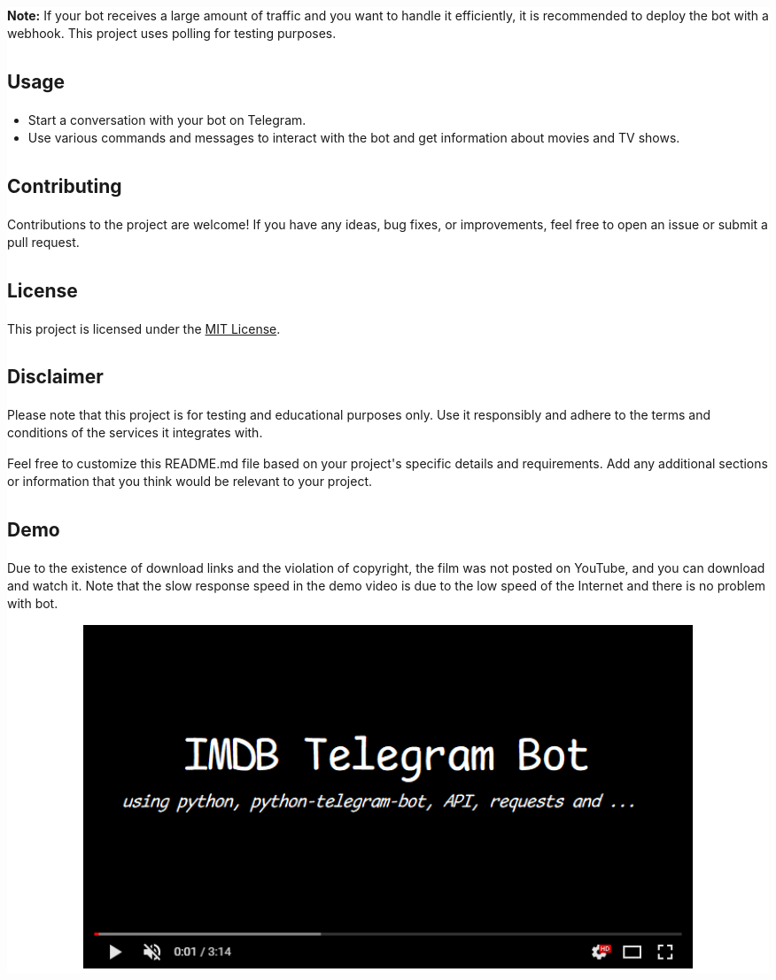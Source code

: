 **Note:** If your bot receives a large amount of traffic and you want to handle it efficiently, it is recommended to deploy the bot with a webhook. This project uses polling for testing purposes.

## Usage

- Start a conversation with your bot on Telegram.
- Use various commands and messages to interact with the bot and get information about movies and TV shows.

## Contributing

Contributions to the project are welcome! If you have any ideas, bug fixes, or improvements, feel free to open an issue or submit a pull request.

## License

This project is licensed under the [MIT License](./LICENCE).

## Disclaimer

Please note that this project is for testing and educational purposes only. Use it responsibly and adhere to the terms and conditions of the services it integrates with.

Feel free to customize this README.md file based on your project's specific details and requirements. Add any additional sections or information that you think would be relevant to your project.


## Demo
Due to the existence of download links and the violation of copyright, the film was not posted on YouTube, and you can download and watch it. Note that the slow response speed in the demo video is due to the low speed of the Internet and there is no problem with bot.

<p align="center">
<a href="Telegram_IMDb_demo_bot.mp4"><img src="video_cover.png" width="80%"></a>
</p>
